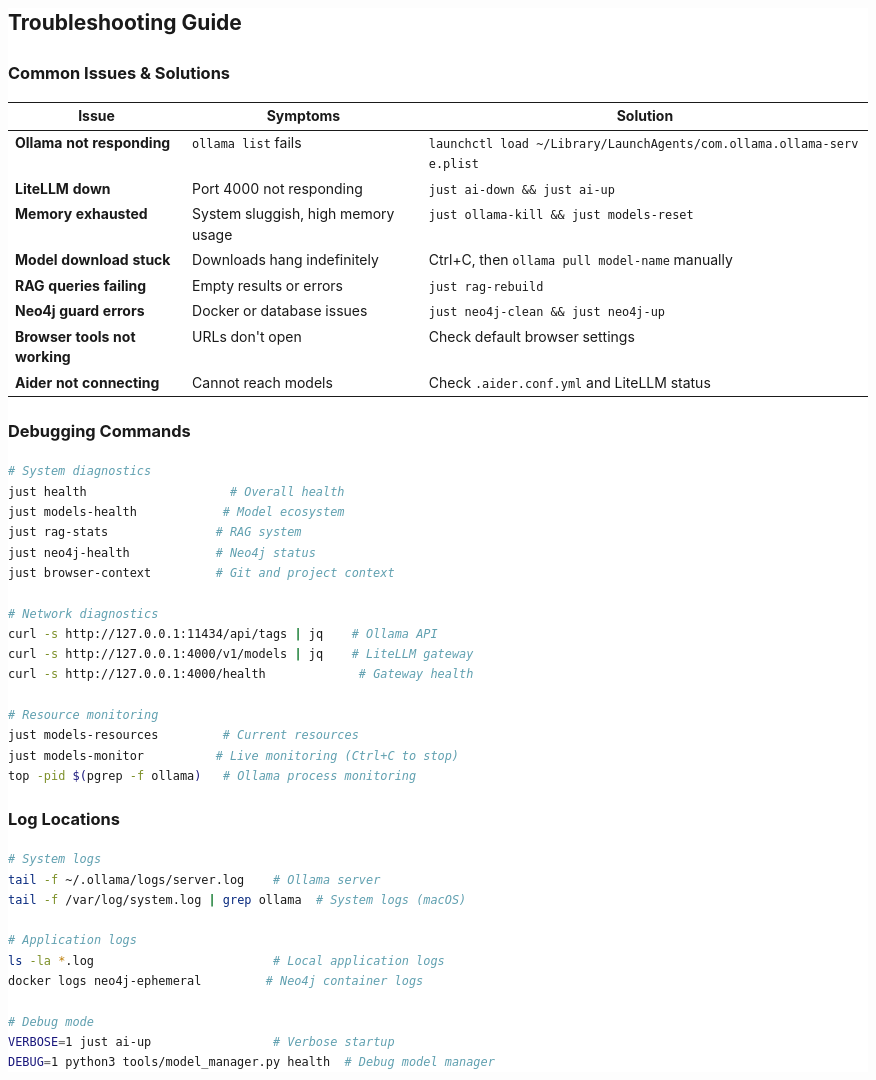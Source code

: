 ## Troubleshooting Guide

### Common Issues & Solutions

| Issue | Symptoms | Solution |
|-------|----------|----------|
| **Ollama not responding** | `ollama list` fails | `launchctl load ~/Library/LaunchAgents/com.ollama.ollama-serve.plist` |
| **LiteLLM down** | Port 4000 not responding | `just ai-down && just ai-up` |
| **Memory exhausted** | System sluggish, high memory usage | `just ollama-kill && just models-reset` |
| **Model download stuck** | Downloads hang indefinitely | Ctrl+C, then `ollama pull model-name` manually |
| **RAG queries failing** | Empty results or errors | `just rag-rebuild` |
| **Neo4j guard errors** | Docker or database issues | `just neo4j-clean && just neo4j-up` |
| **Browser tools not working** | URLs don't open | Check default browser settings |
| **Aider not connecting** | Cannot reach models | Check `.aider.conf.yml` and LiteLLM status |

### Debugging Commands

```bash
# System diagnostics
just health                    # Overall health
just models-health            # Model ecosystem
just rag-stats               # RAG system
just neo4j-health            # Neo4j status
just browser-context         # Git and project context

# Network diagnostics  
curl -s http://127.0.0.1:11434/api/tags | jq    # Ollama API
curl -s http://127.0.0.1:4000/v1/models | jq    # LiteLLM gateway
curl -s http://127.0.0.1:4000/health             # Gateway health

# Resource monitoring
just models-resources         # Current resources
just models-monitor          # Live monitoring (Ctrl+C to stop)
top -pid $(pgrep -f ollama)   # Ollama process monitoring
```

### Log Locations

```bash
# System logs
tail -f ~/.ollama/logs/server.log    # Ollama server
tail -f /var/log/system.log | grep ollama  # System logs (macOS)

# Application logs  
ls -la *.log                         # Local application logs
docker logs neo4j-ephemeral         # Neo4j container logs

# Debug mode
VERBOSE=1 just ai-up                 # Verbose startup
DEBUG=1 python3 tools/model_manager.py health  # Debug model manager
```

